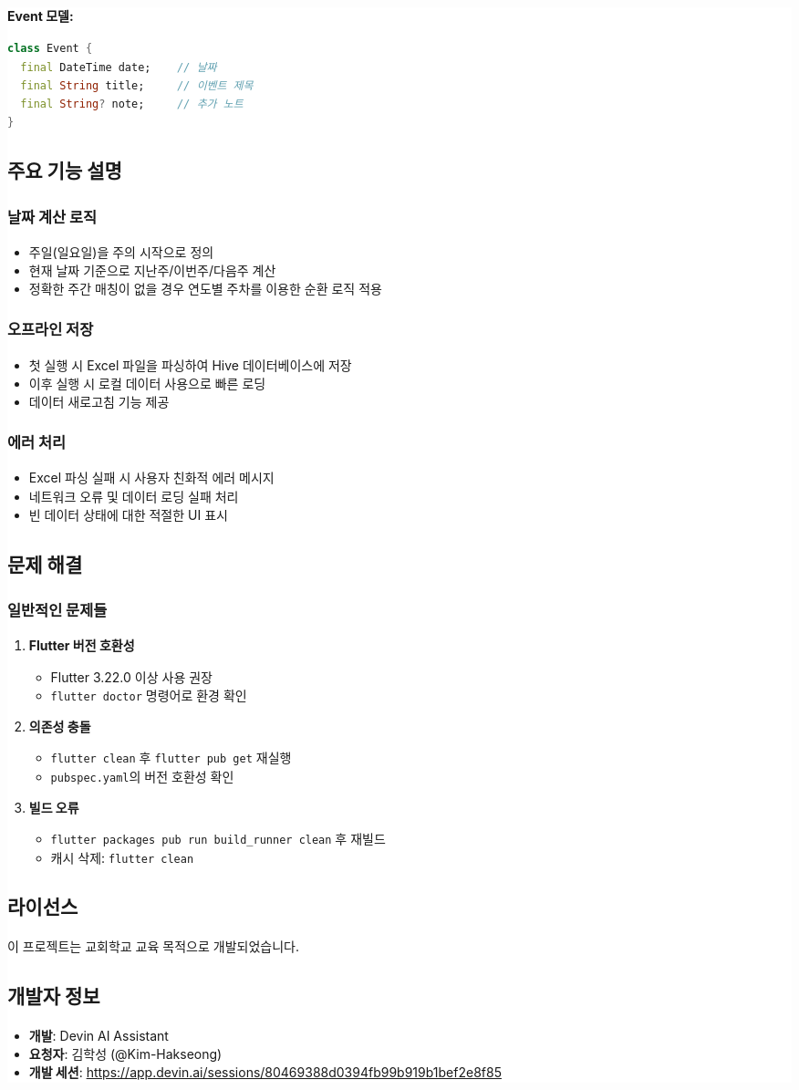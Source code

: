 **Event 모델:**
```dart
class Event {
  final DateTime date;    // 날짜
  final String title;     // 이벤트 제목
  final String? note;     // 추가 노트
}
```

## 주요 기능 설명

### 날짜 계산 로직
- 주일(일요일)을 주의 시작으로 정의
- 현재 날짜 기준으로 지난주/이번주/다음주 계산
- 정확한 주간 매칭이 없을 경우 연도별 주차를 이용한 순환 로직 적용

### 오프라인 저장
- 첫 실행 시 Excel 파일을 파싱하여 Hive 데이터베이스에 저장
- 이후 실행 시 로컬 데이터 사용으로 빠른 로딩
- 데이터 새로고침 기능 제공

### 에러 처리
- Excel 파싱 실패 시 사용자 친화적 에러 메시지
- 네트워크 오류 및 데이터 로딩 실패 처리
- 빈 데이터 상태에 대한 적절한 UI 표시

## 문제 해결

### 일반적인 문제들

1. **Flutter 버전 호환성**
   - Flutter 3.22.0 이상 사용 권장
   - `flutter doctor` 명령어로 환경 확인

2. **의존성 충돌**
   - `flutter clean` 후 `flutter pub get` 재실행
   - `pubspec.yaml`의 버전 호환성 확인

3. **빌드 오류**
   - `flutter packages pub run build_runner clean` 후 재빌드
   - 캐시 삭제: `flutter clean`

## 라이선스

이 프로젝트는 교회학교 교육 목적으로 개발되었습니다.

## 개발자 정보

- **개발**: Devin AI Assistant
- **요청자**: 김학성 (@Kim-Hakseong)
- **개발 세션**: https://app.devin.ai/sessions/80469388d0394fb99b919b1bef2e8f85
